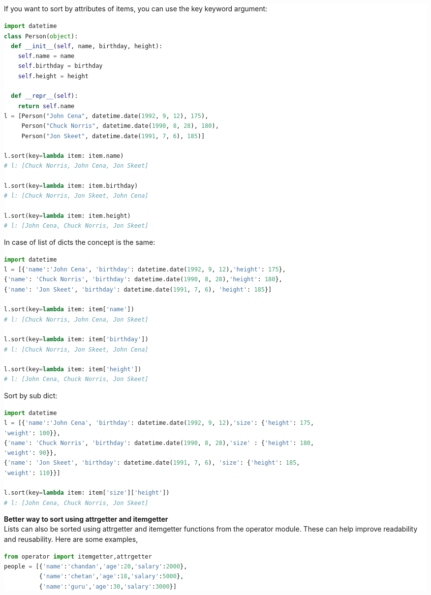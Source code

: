 ```python
```
If you want to sort by attributes of items, you can use the key keyword argument:
```python
import datetime
class Person(object):
  def __init__(self, name, birthday, height):
    self.name = name
    self.birthday = birthday
    self.height = height
    
  def __repr__(self):
    return self.name
l = [Person("John Cena", datetime.date(1992, 9, 12), 175),
     Person("Chuck Norris", datetime.date(1990, 8, 28), 180),
     Person("Jon Skeet", datetime.date(1991, 7, 6), 185)]
     
l.sort(key=lambda item: item.name)
# l: [Chuck Norris, John Cena, Jon Skeet]

l.sort(key=lambda item: item.birthday)
# l: [Chuck Norris, Jon Skeet, John Cena]

l.sort(key=lambda item: item.height)
# l: [John Cena, Chuck Norris, Jon Skeet]
```
In case of list of dicts the concept is the same:
```python
import datetime
l = [{'name':'John Cena', 'birthday': datetime.date(1992, 9, 12),'height': 175},
{'name': 'Chuck Norris', 'birthday': datetime.date(1990, 8, 28),'height': 180},
{'name': 'Jon Skeet', 'birthday': datetime.date(1991, 7, 6), 'height': 185}]

l.sort(key=lambda item: item['name'])
# l: [Chuck Norris, John Cena, Jon Skeet]

l.sort(key=lambda item: item['birthday'])
# l: [Chuck Norris, Jon Skeet, John Cena]

l.sort(key=lambda item: item['height'])
# l: [John Cena, Chuck Norris, Jon Skeet]
```
Sort by sub dict:
```python
import datetime
l = [{'name':'John Cena', 'birthday': datetime.date(1992, 9, 12),'size': {'height': 175,
'weight': 100}},
{'name': 'Chuck Norris', 'birthday': datetime.date(1990, 8, 28),'size' : {'height': 180,
'weight': 90}},
{'name': 'Jon Skeet', 'birthday': datetime.date(1991, 7, 6), 'size': {'height': 185,
'weight': 110}}]

l.sort(key=lambda item: item['size']['height'])
# l: [John Cena, Chuck Norris, Jon Skeet]
```
**Better way to sort using attrgetter and itemgetter**
<br>
Lists can also be sorted using attrgetter and itemgetter functions from the operator module. These can help
improve readability and reusability. Here are some examples,
```python
from operator import itemgetter,attrgetter
people = [{'name':'chandan','age':20,'salary':2000},
          {'name':'chetan','age':18,'salary':5000},
          {'name':'guru','age':30,'salary':3000}]
```